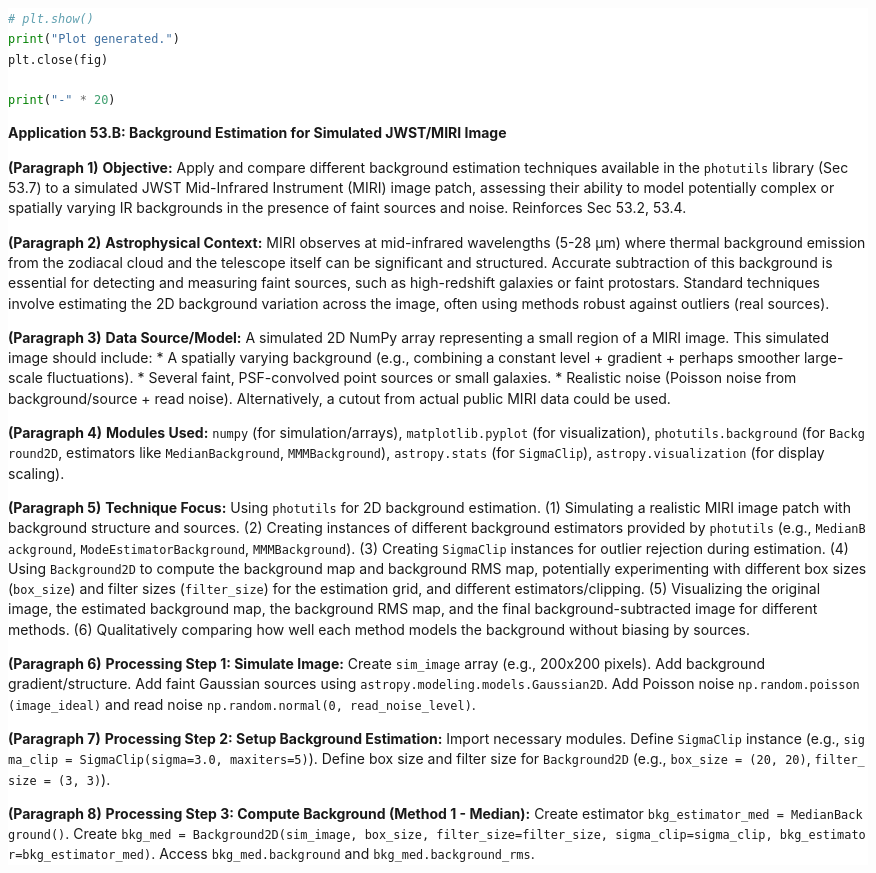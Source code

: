 ```python
# plt.show()
print("Plot generated.")
plt.close(fig)

print("-" * 20)
```

**Application 53.B: Background Estimation for Simulated JWST/MIRI Image**

**(Paragraph 1)** **Objective:** Apply and compare different background estimation techniques available in the `photutils` library (Sec 53.7) to a simulated JWST Mid-Infrared Instrument (MIRI) image patch, assessing their ability to model potentially complex or spatially varying IR backgrounds in the presence of faint sources and noise. Reinforces Sec 53.2, 53.4.

**(Paragraph 2)** **Astrophysical Context:** MIRI observes at mid-infrared wavelengths (5-28 μm) where thermal background emission from the zodiacal cloud and the telescope itself can be significant and structured. Accurate subtraction of this background is essential for detecting and measuring faint sources, such as high-redshift galaxies or faint protostars. Standard techniques involve estimating the 2D background variation across the image, often using methods robust against outliers (real sources).

**(Paragraph 3)** **Data Source/Model:** A simulated 2D NumPy array representing a small region of a MIRI image. This simulated image should include:
    *   A spatially varying background (e.g., combining a constant level + gradient + perhaps smoother large-scale fluctuations).
    *   Several faint, PSF-convolved point sources or small galaxies.
    *   Realistic noise (Poisson noise from background/source + read noise).
    Alternatively, a cutout from actual public MIRI data could be used.

**(Paragraph 4)** **Modules Used:** `numpy` (for simulation/arrays), `matplotlib.pyplot` (for visualization), `photutils.background` (for `Background2D`, estimators like `MedianBackground`, `MMMBackground`), `astropy.stats` (for `SigmaClip`), `astropy.visualization` (for display scaling).

**(Paragraph 5)** **Technique Focus:** Using `photutils` for 2D background estimation. (1) Simulating a realistic MIRI image patch with background structure and sources. (2) Creating instances of different background estimators provided by `photutils` (e.g., `MedianBackground`, `ModeEstimatorBackground`, `MMMBackground`). (3) Creating `SigmaClip` instances for outlier rejection during estimation. (4) Using `Background2D` to compute the background map and background RMS map, potentially experimenting with different box sizes (`box_size`) and filter sizes (`filter_size`) for the estimation grid, and different estimators/clipping. (5) Visualizing the original image, the estimated background map, the background RMS map, and the final background-subtracted image for different methods. (6) Qualitatively comparing how well each method models the background without biasing by sources.

**(Paragraph 6)** **Processing Step 1: Simulate Image:** Create `sim_image` array (e.g., 200x200 pixels). Add background gradient/structure. Add faint Gaussian sources using `astropy.modeling.models.Gaussian2D`. Add Poisson noise `np.random.poisson(image_ideal)` and read noise `np.random.normal(0, read_noise_level)`.

**(Paragraph 7)** **Processing Step 2: Setup Background Estimation:** Import necessary modules. Define `SigmaClip` instance (e.g., `sigma_clip = SigmaClip(sigma=3.0, maxiters=5)`). Define box size and filter size for `Background2D` (e.g., `box_size = (20, 20)`, `filter_size = (3, 3)`).

**(Paragraph 8)** **Processing Step 3: Compute Background (Method 1 - Median):** Create estimator `bkg_estimator_med = MedianBackground()`. Create `bkg_med = Background2D(sim_image, box_size, filter_size=filter_size, sigma_clip=sigma_clip, bkg_estimator=bkg_estimator_med)`. Access `bkg_med.background` and `bkg_med.background_rms`.
